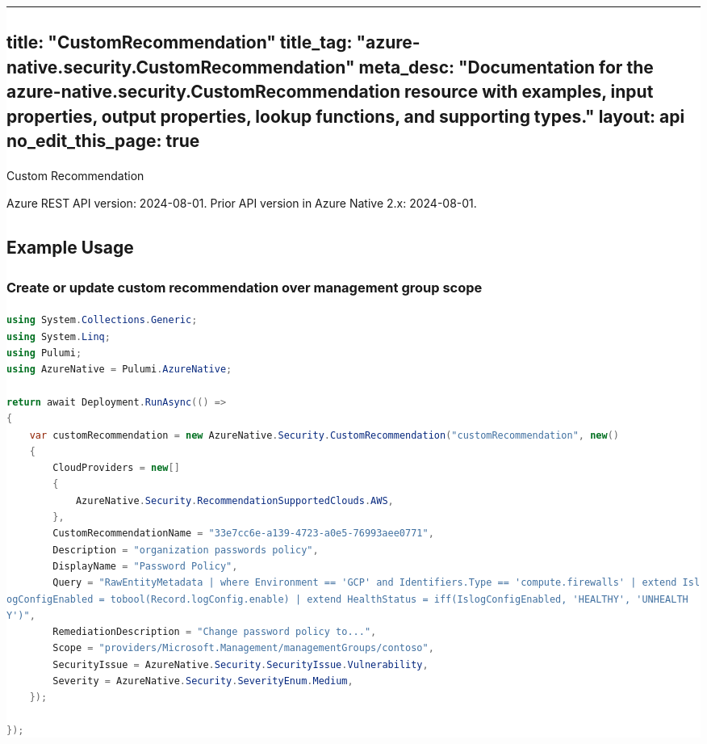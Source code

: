 
---
title: "CustomRecommendation"
title_tag: "azure-native.security.CustomRecommendation"
meta_desc: "Documentation for the azure-native.security.CustomRecommendation resource with examples, input properties, output properties, lookup functions, and supporting types."
layout: api
no_edit_this_page: true
---






Custom Recommendation

Azure REST API version: 2024-08-01. Prior API version in Azure Native 2.x: 2024-08-01.

<div><pulumi-examples>

## Example Usage

<div><pulumi-chooser type="language" options="csharp,go,typescript,python,yaml,java"></pulumi-chooser></div>


### Create or update custom recommendation over management group scope


<div>
<pulumi-choosable type="language" values="csharp">

```csharp
using System.Collections.Generic;
using System.Linq;
using Pulumi;
using AzureNative = Pulumi.AzureNative;

return await Deployment.RunAsync(() => 
{
    var customRecommendation = new AzureNative.Security.CustomRecommendation("customRecommendation", new()
    {
        CloudProviders = new[]
        {
            AzureNative.Security.RecommendationSupportedClouds.AWS,
        },
        CustomRecommendationName = "33e7cc6e-a139-4723-a0e5-76993aee0771",
        Description = "organization passwords policy",
        DisplayName = "Password Policy",
        Query = "RawEntityMetadata | where Environment == 'GCP' and Identifiers.Type == 'compute.firewalls' | extend IslogConfigEnabled = tobool(Record.logConfig.enable) | extend HealthStatus = iff(IslogConfigEnabled, 'HEALTHY', 'UNHEALTHY')",
        RemediationDescription = "Change password policy to...",
        Scope = "providers/Microsoft.Management/managementGroups/contoso",
        SecurityIssue = AzureNative.Security.SecurityIssue.Vulnerability,
        Severity = AzureNative.Security.SeverityEnum.Medium,
    });

});


```
